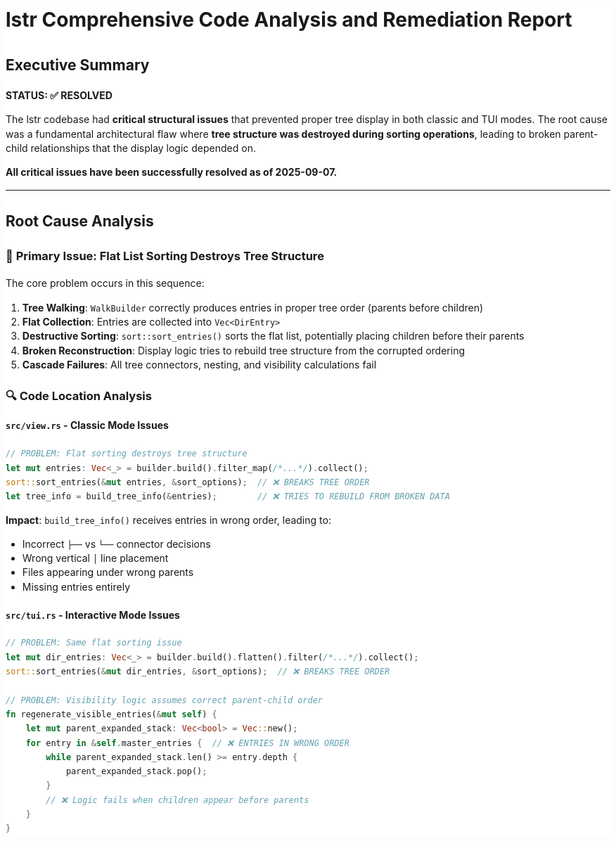 # lstr Comprehensive Code Analysis and Remediation Report

## Executive Summary

**STATUS: ✅ RESOLVED**

The lstr codebase had **critical structural issues** that prevented proper tree display in both classic and TUI modes. The root cause was a fundamental architectural flaw where **tree structure was destroyed during sorting operations**, leading to broken parent-child relationships that the display logic depended on.

**All critical issues have been successfully resolved as of 2025-09-07.**

---

## Root Cause Analysis

### 🚨 **Primary Issue: Flat List Sorting Destroys Tree Structure**

The core problem occurs in this sequence:

1. **Tree Walking**: `WalkBuilder` correctly produces entries in proper tree order (parents before children)
2. **Flat Collection**: Entries are collected into `Vec<DirEntry>` 
3. **Destructive Sorting**: `sort::sort_entries()` sorts the flat list, potentially placing children before their parents
4. **Broken Reconstruction**: Display logic tries to rebuild tree structure from the corrupted ordering
5. **Cascade Failures**: All tree connectors, nesting, and visibility calculations fail

### 🔍 **Code Location Analysis**

#### `src/view.rs` - Classic Mode Issues
```rust
// PROBLEM: Flat sorting destroys tree structure
let mut entries: Vec<_> = builder.build().filter_map(/*...*/).collect();
sort::sort_entries(&mut entries, &sort_options);  // ❌ BREAKS TREE ORDER
let tree_info = build_tree_info(&entries);        // ❌ TRIES TO REBUILD FROM BROKEN DATA
```

**Impact**: `build_tree_info()` receives entries in wrong order, leading to:
- Incorrect `├──` vs `└──` connector decisions
- Wrong vertical `│` line placement  
- Files appearing under wrong parents
- Missing entries entirely

#### `src/tui.rs` - Interactive Mode Issues
```rust
// PROBLEM: Same flat sorting issue
let mut dir_entries: Vec<_> = builder.build().flatten().filter(/*...*/).collect();
sort::sort_entries(&mut dir_entries, &sort_options);  // ❌ BREAKS TREE ORDER

// PROBLEM: Visibility logic assumes correct parent-child order
fn regenerate_visible_entries(&mut self) {
    let mut parent_expanded_stack: Vec<bool> = Vec::new();
    for entry in &self.master_entries {  // ❌ ENTRIES IN WRONG ORDER
        while parent_expanded_stack.len() >= entry.depth {
            parent_expanded_stack.pop();
        }
        // ❌ Logic fails when children appear before parents
    }
}
```